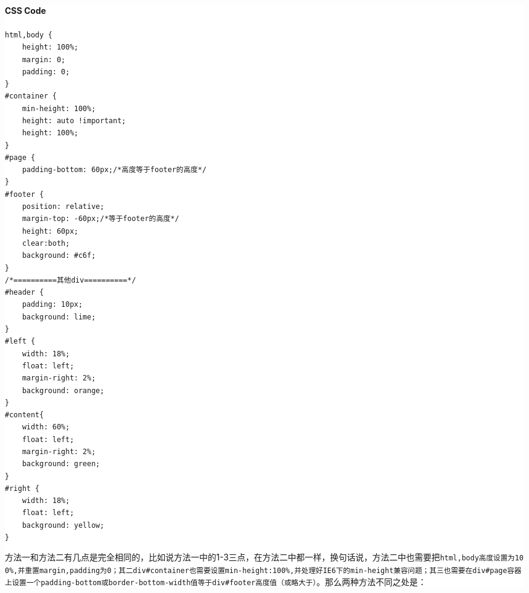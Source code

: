 #### CSS Code

```
html,body {
	height: 100%;
	margin: 0;
	padding: 0;
}
#container {
	min-height: 100%;
	height: auto !important;
	height: 100%;
}
#page {
	padding-bottom: 60px;/*高度等于footer的高度*/
}
#footer {
	position: relative;
	margin-top: -60px;/*等于footer的高度*/
	height: 60px;
	clear:both;
	background: #c6f;
}
/*==========其他div==========*/
#header {
	padding: 10px;
	background: lime;
}
#left {
	width: 18%;
	float: left;
	margin-right: 2%;
	background: orange;
}
#content{
	width: 60%;
	float: left;
	margin-right: 2%;
	background: green;
}
#right {
	width: 18%;
	float: left;
	background: yellow;
}

```

方法一和方法二有几点是完全相同的，比如说方法一中的1-3三点，在方法二中都一样，换句话说，方法二中也需要把`html,body高度设置为100%,并重置margin,padding为0；其二div#container也需要设置min-height:100%,并处理好IE6下的min-height兼容问题；其三也需要在div#page容器上设置一个padding-bottom或border-bottom-width值等于div#footer高度值（或略大于）`。那么两种方法不同之处是：
